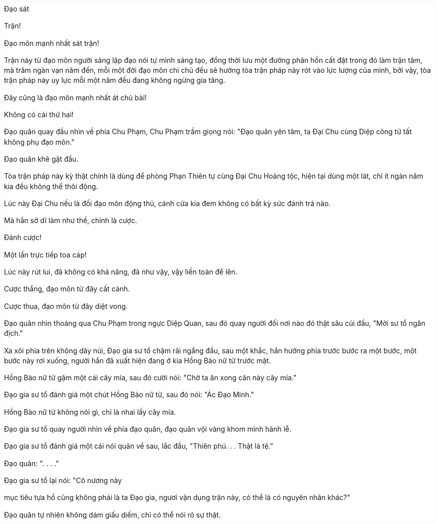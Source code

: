 Đạo sát

Trận!

Đạo môn mạnh nhất sát trận!

Trận này từ đạo môn người sáng lập đạo nói tự mình sáng tạo, đồng thời lưu một đường phân hồn cất đặt trong đó làm trận tâm, mà trăm ngàn vạn năm đến, mỗi một đời đạo môn chi chủ đều sẽ hướng tòa trận pháp này rót vào lực lượng của mình, bởi vậy, tòa trận pháp này uy lực mỗi một năm đều đang không ngừng gia tăng.

Đây cũng là đạo môn mạnh nhất át chủ bài!

Không có cái thứ hai!

Đạo quân quay đầu nhìn về phía Chu Phạm, Chu Phạm trầm giọng nói: "Đạo quân yên tâm, ta Đại Chu cùng Diệp công tử tất không phụ đạo môn."

Đạo quân khẽ gật đầu.

Tòa trận pháp này kỳ thật chính là dùng để phòng Phạn Thiên tự cùng Đại Chu Hoàng tộc, hiện tại dùng một lát, chí ít ngàn năm kia đều không thể thôi động.

Lúc này Đại Chu nếu là đối đạo môn động thủ, cánh cửa kia đem không có bất kỳ sức đánh trả nào.

Mà hắn sở dĩ làm như thế, chính là cược.

Đánh cược!

Một lần trực tiếp toa cáp!

Lúc này rút lui, đã không có khả năng, đã như vậy, vậy liền toàn để lên.

Cược thắng, đạo môn từ đây cất cánh.

Cược thua, đạo môn từ đây diệt vong.

Đạo quân nhìn thoáng qua Chu Phạm trong ngực Diệp Quan, sau đó quay người đối nơi nào đó thật sâu cúi đầu, "Mời sư tổ ngăn địch."

Xa xôi phía trên không dãy núi, Đạo gia sư tổ chậm rãi ngẩng đầu, sau một khắc, hắn hướng phía trước bước ra một bước, một bước này rơi xuống, người hắn đã xuất hiện đang ở kia Hồng Bào nữ tử trước mặt.

Hồng Bào nữ tử gặm một cái cây mía, sau đó cười nói: "Chờ ta ăn xong căn này cây mía."

Đạo gia sư tổ đánh giá một chút Hồng Bào nữ tử, sau đó nói: "Ác Đạo Minh."

Hồng Bào nữ tử không nói gì, chỉ là nhai lấy cây mía.

Đạo gia sư tổ quay người nhìn về phía đạo quân, đạo quân vội vàng khom mình hành lễ.

Đạo gia sư tổ đánh giá một cái nói quân về sau, lắc đầu, "Thiên phú. . . Thật là tệ."

Đạo quân: ". . . ."

Đạo gia sư tổ lại nói: "Cô nương này

mục tiêu tựa hồ cũng không phải là ta Đạo gia, ngươi vận dụng trận này, có thể là có nguyên nhân khác?"

Đạo quân tự nhiên không dám giấu diếm, chỉ có thể nói rõ sự thật.
